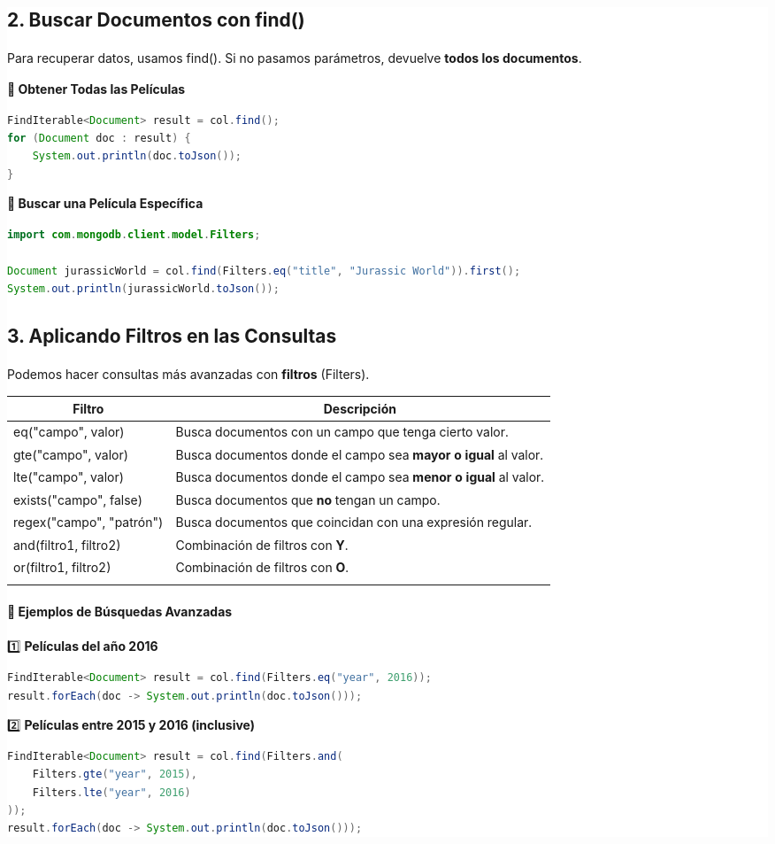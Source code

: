 
## 2. Buscar Documentos con find()

Para recuperar datos, usamos find(). Si no pasamos parámetros, devuelve **todos los documentos**.

**📌 Obtener Todas las Películas**

```java
FindIterable<Document> result = col.find();
for (Document doc : result) {
    System.out.println(doc.toJson());
}
```

**📌 Buscar una Película Específica**

```java
import com.mongodb.client.model.Filters;

Document jurassicWorld = col.find(Filters.eq("title", "Jurassic World")).first();
System.out.println(jurassicWorld.toJson());
```

## 3. Aplicando Filtros en las Consultas

Podemos hacer consultas más avanzadas con **filtros** (Filters).

| **Filtro**               | **Descripción**                                                 |
| ------------------------ | --------------------------------------------------------------- |
| eq("campo", valor)       | Busca documentos con un campo que tenga cierto valor.           |
| gte("campo", valor)      | Busca documentos donde el campo sea **mayor o igual** al valor. |
| lte("campo", valor)      | Busca documentos donde el campo sea **menor o igual** al valor. |
| exists("campo", false)   | Busca documentos que **no** tengan un campo.                    |
| regex("campo", "patrón") | Busca documentos que coincidan con una expresión regular.       |
| and(filtro1, filtro2)    | Combinación de filtros con **Y**.                               |
| or(filtro1, filtro2)     | Combinación de filtros con **O**.                               |
|                          |                                                                 |

#### **📌 Ejemplos de Búsquedas Avanzadas**

1️⃣ **Películas del año 2016**

```java
FindIterable<Document> result = col.find(Filters.eq("year", 2016));
result.forEach(doc -> System.out.println(doc.toJson()));
```

2️⃣ **Películas entre 2015 y 2016 (inclusive)**

```java
FindIterable<Document> result = col.find(Filters.and(
    Filters.gte("year", 2015),
    Filters.lte("year", 2016)
));
result.forEach(doc -> System.out.println(doc.toJson()));
```
